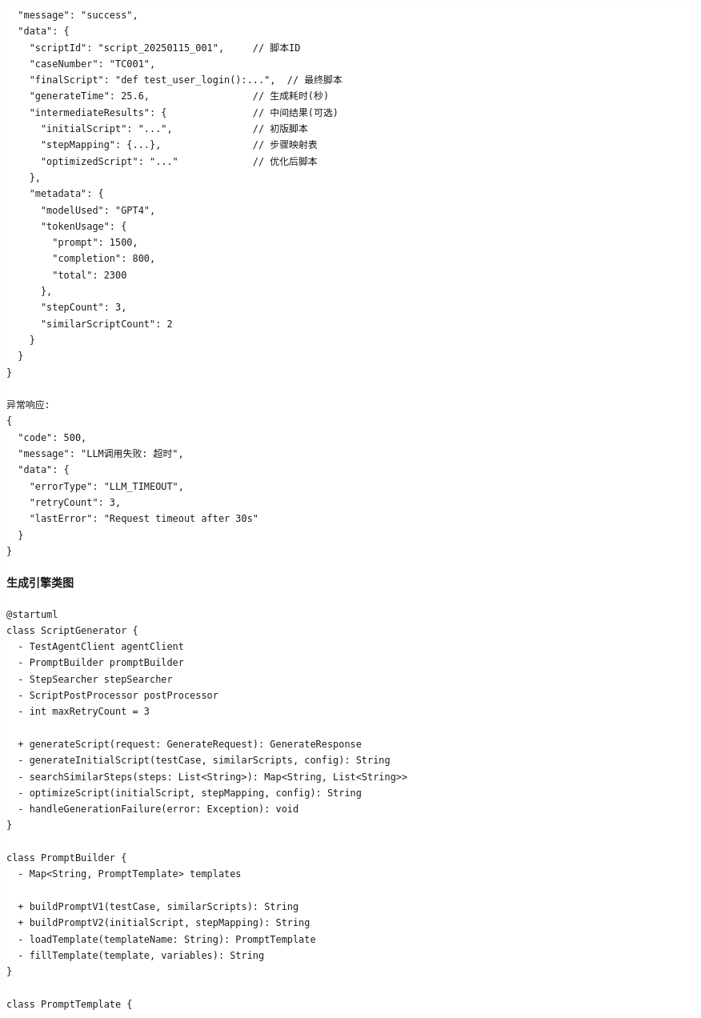 ```
  "message": "success",
  "data": {
    "scriptId": "script_20250115_001",     // 脚本ID
    "caseNumber": "TC001",
    "finalScript": "def test_user_login():...",  // 最终脚本
    "generateTime": 25.6,                  // 生成耗时(秒)
    "intermediateResults": {               // 中间结果(可选)
      "initialScript": "...",              // 初版脚本
      "stepMapping": {...},                // 步骤映射表
      "optimizedScript": "..."             // 优化后脚本
    },
    "metadata": {
      "modelUsed": "GPT4",
      "tokenUsage": {
        "prompt": 1500,
        "completion": 800,
        "total": 2300
      },
      "stepCount": 3,
      "similarScriptCount": 2
    }
  }
}

异常响应:
{
  "code": 500,
  "message": "LLM调用失败: 超时",
  "data": {
    "errorType": "LLM_TIMEOUT",
    "retryCount": 3,
    "lastError": "Request timeout after 30s"
  }
}
```

#### 生成引擎类图

```plantuml
@startuml
class ScriptGenerator {
  - TestAgentClient agentClient
  - PromptBuilder promptBuilder
  - StepSearcher stepSearcher
  - ScriptPostProcessor postProcessor
  - int maxRetryCount = 3
  
  + generateScript(request: GenerateRequest): GenerateResponse
  - generateInitialScript(testCase, similarScripts, config): String
  - searchSimilarSteps(steps: List<String>): Map<String, List<String>>
  - optimizeScript(initialScript, stepMapping, config): String
  - handleGenerationFailure(error: Exception): void
}

class PromptBuilder {
  - Map<String, PromptTemplate> templates
  
  + buildPromptV1(testCase, similarScripts): String
  + buildPromptV2(initialScript, stepMapping): String
  - loadTemplate(templateName: String): PromptTemplate
  - fillTemplate(template, variables): String
}

class PromptTemplate {
```